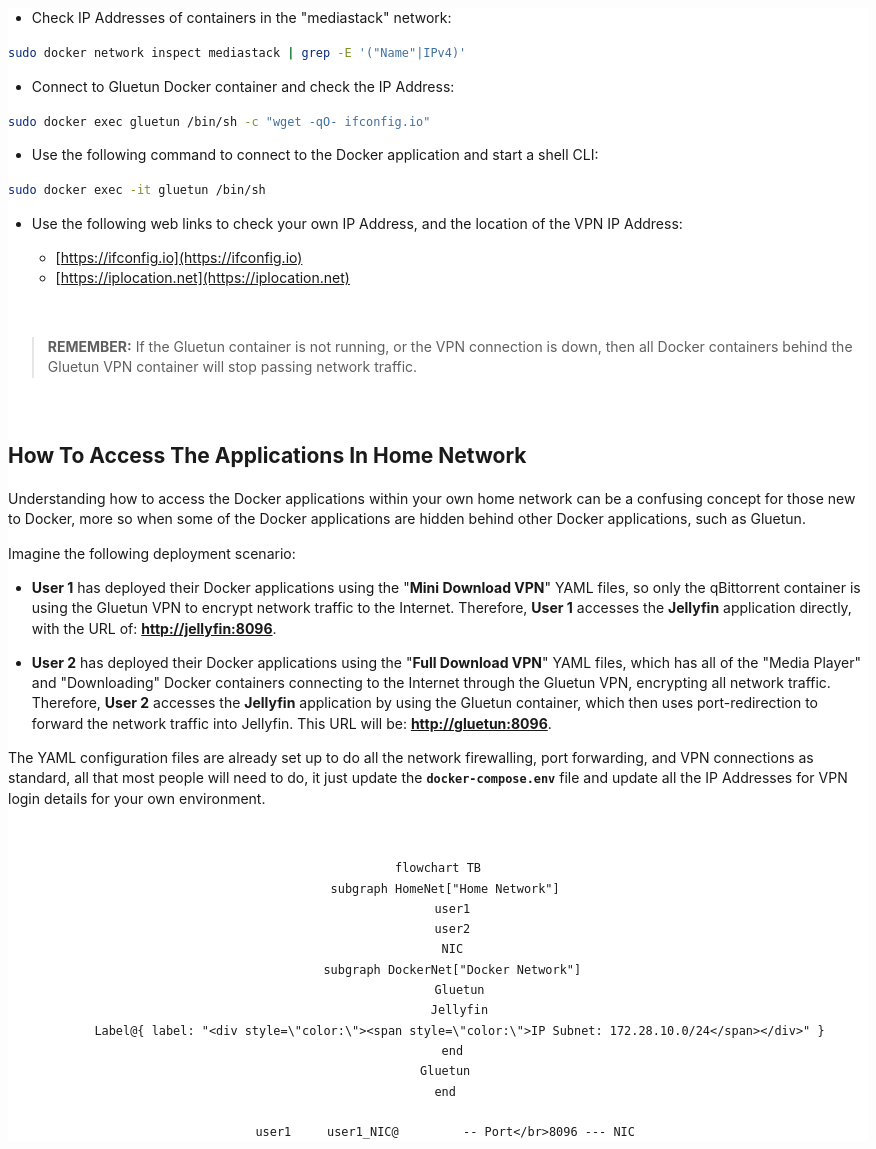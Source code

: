 - Check IP Addresses of containers in the "mediastack" network:

``` bash
sudo docker network inspect mediastack | grep -E '("Name"|IPv4)'
```

- Connect to Gluetun Docker container and check the IP Address:

``` bash
sudo docker exec gluetun /bin/sh -c "wget -qO- ifconfig.io"
```

- Use the following command to connect to the Docker application and start a shell CLI:

``` bash
sudo docker exec -it gluetun /bin/sh
```

- Use the following web links to check your own IP Address, and the location of the VPN IP Address:

  - [https://ifconfig.io](https://ifconfig.io)  
  - [https://iplocation.net](https://iplocation.net)  

</br>  

> **REMEMBER:**   If the Gluetun container is not running, or the VPN connection is down, then all Docker containers behind the Gluetun VPN container will stop passing network traffic.  

</br>

## How To Access The Applications In Home Network

Understanding how to access the Docker applications within your own home network can be a confusing concept for those new to Docker, more so when some of the Docker applications are hidden behind other Docker applications, such as Gluetun.  

Imagine the following deployment scenario:  

- **User 1** has deployed their Docker applications using the "**Mini Download VPN**" YAML files, so only the qBittorrent container is using the Gluetun VPN to encrypt network traffic to the Internet. Therefore, **User 1** accesses the **Jellyfin** application directly, with the URL of: **<http://jellyfin:8096>**.  

- **User 2** has deployed their Docker applications using the "**Full Download VPN**" YAML files, which has all of the "Media Player" and "Downloading" Docker containers connecting to the Internet through the Gluetun VPN, encrypting all network traffic. Therefore, **User 2**  accesses the **Jellyfin** application by using the Gluetun container, which then uses port-redirection to forward the network traffic into Jellyfin. This URL will be: **<http://gluetun:8096>**.  

The YAML configuration files are already set up to do all the network firewalling, port forwarding, and VPN connections as standard, all that most people will need to do, it just update the **`docker-compose.env`** file and update all the IP Addresses for VPN login details for your own environment.  

</br>
<center>

``` mermaid
flowchart TB
  subgraph HomeNet["Home Network"]
    user1
    user2
    NIC
    subgraph DockerNet["Docker Network"]
      Gluetun
      Jellyfin
      Label@{ label: "<div style=\"color:\"><span style=\"color:\">IP Subnet: 172.28.10.0/24</span></div>" }
    end
  Gluetun
  end

  user1     user1_NIC@         -- Port</br>8096 --- NIC
```